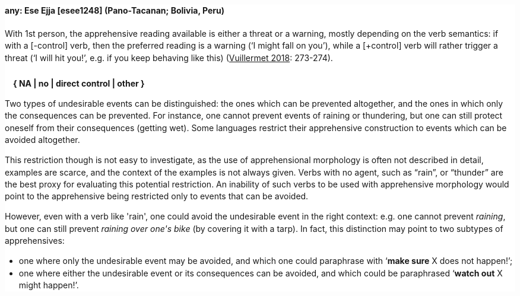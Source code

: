   </tr>
</tbody></table>

#### any: Ese Ejja \[esee1248\] (Pano-Tacanan; Bolivia, Peru)
With 1st person, the apprehensive reading available is either a threat or a warning, mostly depending on the verb semantics: if with a \[-control\] verb, then the preferred reading is a warning (‘‎‎I might fall on you’), while a \[+control\] verb will rather trigger a threat (‘‎‎I will hit you!’, e.g. if you keep behaving like this) ([Vuillermet 2018](Source#cldf:vuillermet2018apprehensional): 273-274).

### [](ParameterTable#cldf:Appr-05)
&emsp;**{ NA | no | direct control | other }**

Two types of undesirable events can be distinguished: the ones which can be prevented altogether, and the ones in which only the consequences can be prevented. For instance, one cannot prevent events of raining or thundering, but one can still protect oneself from their consequences (getting wet). Some languages restrict their apprehensive construction to events which can be avoided altogether.

This restriction though is not easy to investigate, as the use of apprehensional morphology is often not described in detail, examples are scarce, and the context of the examples is not always given. Verbs with no agent, such as “rain”, or “thunder” are the best proxy for evaluating this potential restriction. An inability of such verbs to be used with apprehensive morphology would point to the apprehensive being restricted only to events that can be avoided.

However, even with a verb like 'rain', one could avoid the undesirable event in the right context: e.g. one cannot prevent *raining*, but one can still prevent *raining over one's bike* (by covering it with a tarp). In fact, this distinction may point to two subtypes of apprehensives:

- one where only the undesirable event may be avoided, and which one could paraphrase with ‘‎‎**make sure** X does not happen!’;
- one where either the undesirable event or its consequences can be avoided, and which could be paraphrased ‘‎‎**watch out** X might happen!’.


